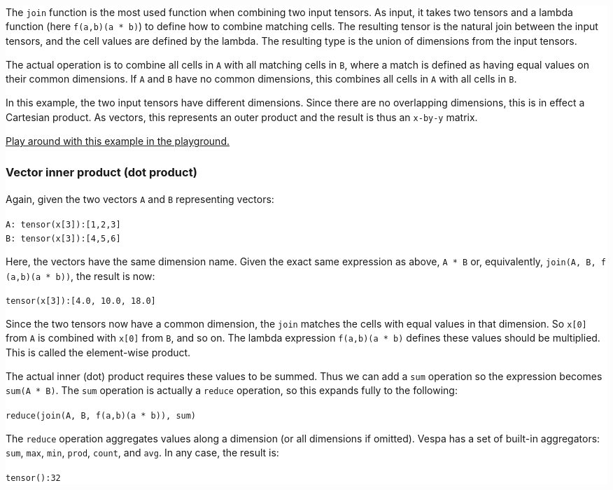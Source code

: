 The `join` function is the most used function when combining two input tensors.
As input, it takes two tensors and a lambda function (here `f(a,b)(a * b)`) to
define how to combine matching cells. The resulting tensor is the natural join
between the input tensors, and the cell values are defined by the lambda.  The
resulting type is the union of dimensions from the input tensors.

The actual operation is to combine all cells in `A` with all matching cells in
`B`, where a match is defined as having equal values on their common dimensions.
If `A` and `B` have no common dimensions, this combines all cells in `A` with
all cells in `B`.

In this example, the two input tensors have different dimensions. Since there
are no overlapping dimensions, this is in effect a Cartesian product. As
vectors, this represents an outer product and the result is thus an `x-by-y`
matrix.

[Play around with this example in the playground.](https://docs.vespa.ai/playground/index.html#N4KABGBEBmkFxgNrgmUrWQPYAd5QFNIAaFDSPBdDTAO30gEESybIiFIAXA2gZywAnABQAPRAGYAugEo4iAIzEATMWmRWEAL6stpDNXK4GRfW0ppNdBgCEWNTByg9+Q4QE9Js+QBZiAVmIANikNBx0MPVZDTGNOUysKfBjyek57B0IGRjAAKjA7KwjUKINEuKyzcgsU63SqtidIACssAEtaYUZiAp7oYQBDYgAjGUHc0ZkwmmLtFCkQLSA)


### Vector inner product (dot product)

Again, given the two vectors `A` and `B` representing vectors:

```
A: tensor(x[3]):[1,2,3]
B: tensor(x[3]):[4,5,6]
```

Here, the vectors have the same dimension name. Given the exact same expression
as above, `A * B` or, equivalently, `join(A, B, f(a,b)(a * b))`, the result is
now:

```
tensor(x[3]):[4.0, 10.0, 18.0]
```

Since the two tensors now have a common dimension, the `join` matches the cells
with equal values in that dimension. So `x[0]` from `A` is combined with `x[0]`
from `B`, and so on. The lambda expression `f(a,b)(a * b)` defines these values
should be multiplied. This is called the element-wise product.

The actual inner (dot) product requires these values to be summed. Thus we can
add a `sum` operation so the expression becomes `sum(A * B)`. The `sum`
operation is actually a `reduce` operation, so this expands fully to the
following:

```
reduce(join(A, B, f(a,b)(a * b)), sum)
```

The `reduce` operation aggregates values along a dimension (or all dimensions if
omitted). Vespa has a set of built-in aggregators: `sum`, `max`, `min`, `prod`,
`count`, and `avg`. In any case, the result is:

```
tensor():32
```

